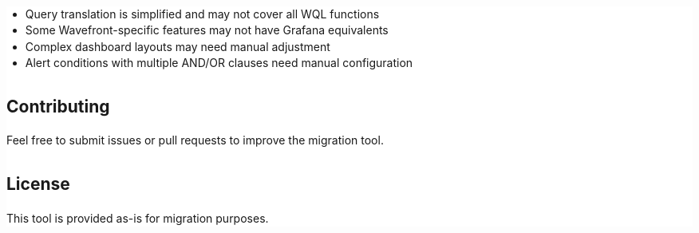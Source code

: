 - Query translation is simplified and may not cover all WQL functions
- Some Wavefront-specific features may not have Grafana equivalents
- Complex dashboard layouts may need manual adjustment
- Alert conditions with multiple AND/OR clauses need manual configuration

## Contributing

Feel free to submit issues or pull requests to improve the migration tool.

## License

This tool is provided as-is for migration purposes.